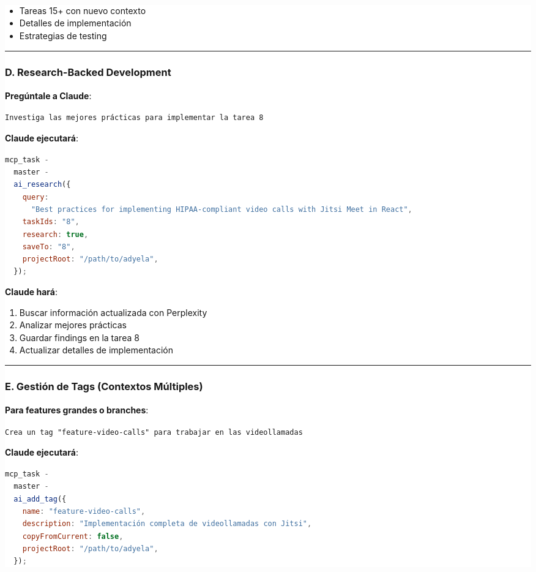 - Tareas 15+ con nuevo contexto
- Detalles de implementación
- Estrategias de testing

---

### D. Research-Backed Development

**Pregúntale a Claude**:

```
Investiga las mejores prácticas para implementar la tarea 8
```

**Claude ejecutará**:

```javascript
mcp_task -
  master -
  ai_research({
    query:
      "Best practices for implementing HIPAA-compliant video calls with Jitsi Meet in React",
    taskIds: "8",
    research: true,
    saveTo: "8",
    projectRoot: "/path/to/adyela",
  });
```

**Claude hará**:

1. Buscar información actualizada con Perplexity
2. Analizar mejores prácticas
3. Guardar findings en la tarea 8
4. Actualizar detalles de implementación

---

### E. Gestión de Tags (Contextos Múltiples)

**Para features grandes o branches**:

```
Crea un tag "feature-video-calls" para trabajar en las videollamadas
```

**Claude ejecutará**:

```javascript
mcp_task -
  master -
  ai_add_tag({
    name: "feature-video-calls",
    description: "Implementación completa de videollamadas con Jitsi",
    copyFromCurrent: false,
    projectRoot: "/path/to/adyela",
  });
```
